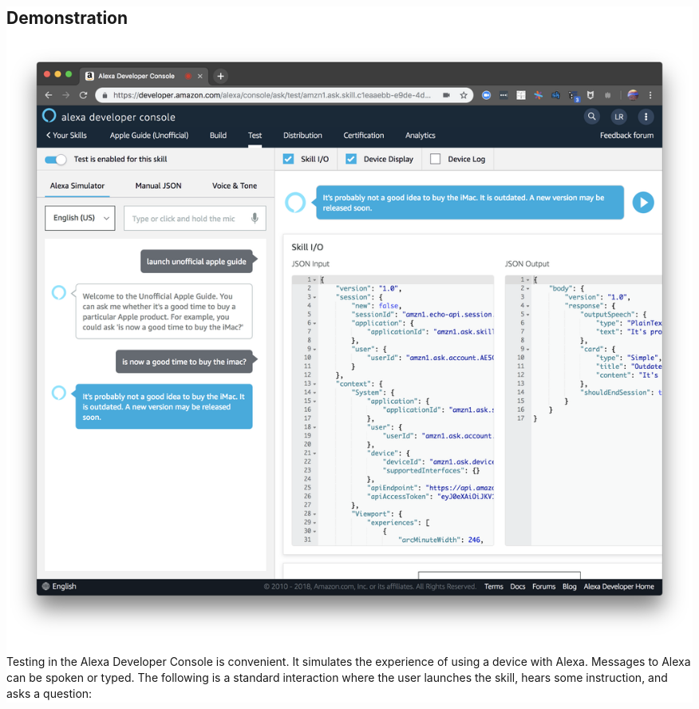 ## Demonstration

![Alexa Skill demonstration](../static/public/images/alexa-skill-demonstration.png)

Testing in the Alexa Developer Console is convenient. It simulates the experience of using a device with Alexa. Messages to Alexa can be spoken or typed. The following is a standard interaction where the user launches the skill, hears some instruction, and asks a question:
